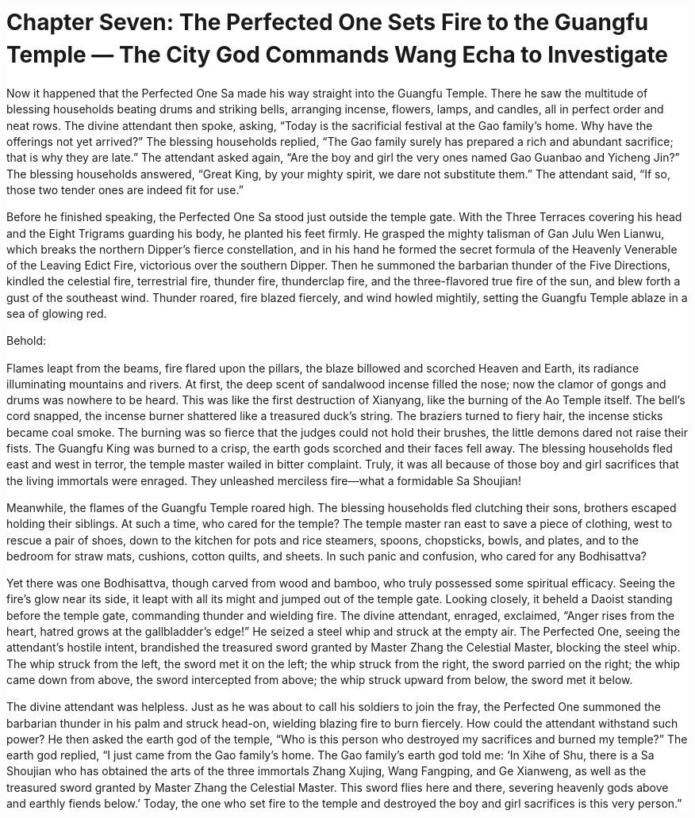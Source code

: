 # Chapter Seven: The Perfected One Sets Fire to the Guangfu Temple — The City God Commands Wang Echa to Investigate

Now it happened that the Perfected One Sa made his way straight into the Guangfu Temple. There he saw the multitude of blessing households beating drums and striking bells, arranging incense, flowers, lamps, and candles, all in perfect order and neat rows. The divine attendant then spoke, asking, “Today is the sacrificial festival at the Gao family’s home. Why have the offerings not yet arrived?” The blessing households replied, “The Gao family surely has prepared a rich and abundant sacrifice; that is why they are late.” The attendant asked again, “Are the boy and girl the very ones named Gao Guanbao and Yicheng Jin?” The blessing households answered, “Great King, by your mighty spirit, we dare not substitute them.” The attendant said, “If so, those two tender ones are indeed fit for use.”

Before he finished speaking, the Perfected One Sa stood just outside the temple gate. With the Three Terraces covering his head and the Eight Trigrams guarding his body, he planted his feet firmly. He grasped the mighty talisman of Gan Julu Wen Lianwu, which breaks the northern Dipper’s fierce constellation, and in his hand he formed the secret formula of the Heavenly Venerable of the Leaving Edict Fire, victorious over the southern Dipper. Then he summoned the barbarian thunder of the Five Directions, kindled the celestial fire, terrestrial fire, thunder fire, thunderclap fire, and the three-flavored true fire of the sun, and blew forth a gust of the southeast wind. Thunder roared, fire blazed fiercely, and wind howled mightily, setting the Guangfu Temple ablaze in a sea of glowing red.

Behold:

Flames leapt from the beams, fire flared upon the pillars, the blaze billowed and scorched Heaven and Earth, its radiance illuminating mountains and rivers. At first, the deep scent of sandalwood incense filled the nose; now the clamor of gongs and drums was nowhere to be heard. This was like the first destruction of Xianyang, like the burning of the Ao Temple itself. The bell’s cord snapped, the incense burner shattered like a treasured duck’s string. The braziers turned to fiery hair, the incense sticks became coal smoke. The burning was so fierce that the judges could not hold their brushes, the little demons dared not raise their fists. The Guangfu King was burned to a crisp, the earth gods scorched and their faces fell away. The blessing households fled east and west in terror, the temple master wailed in bitter complaint. Truly, it was all because of those boy and girl sacrifices that the living immortals were enraged. They unleashed merciless fire—what a formidable Sa Shoujian!

Meanwhile, the flames of the Guangfu Temple roared high. The blessing households fled clutching their sons, brothers escaped holding their siblings. At such a time, who cared for the temple? The temple master ran east to save a piece of clothing, west to rescue a pair of shoes, down to the kitchen for pots and rice steamers, spoons, chopsticks, bowls, and plates, and to the bedroom for straw mats, cushions, cotton quilts, and sheets. In such panic and confusion, who cared for any Bodhisattva?

Yet there was one Bodhisattva, though carved from wood and bamboo, who truly possessed some spiritual efficacy. Seeing the fire’s glow near its side, it leapt with all its might and jumped out of the temple gate. Looking closely, it beheld a Daoist standing before the temple gate, commanding thunder and wielding fire. The divine attendant, enraged, exclaimed, “Anger rises from the heart, hatred grows at the gallbladder’s edge!” He seized a steel whip and struck at the empty air. The Perfected One, seeing the attendant’s hostile intent, brandished the treasured sword granted by Master Zhang the Celestial Master, blocking the steel whip. The whip struck from the left, the sword met it on the left; the whip struck from the right, the sword parried on the right; the whip came down from above, the sword intercepted from above; the whip struck upward from below, the sword met it below.

The divine attendant was helpless. Just as he was about to call his soldiers to join the fray, the Perfected One summoned the barbarian thunder in his palm and struck head-on, wielding blazing fire to burn fiercely. How could the attendant withstand such power? He then asked the earth god of the temple, “Who is this person who destroyed my sacrifices and burned my temple?” The earth god replied, “I just came from the Gao family’s home. The Gao family’s earth god told me: ‘In Xihe of Shu, there is a Sa Shoujian who has obtained the arts of the three immortals Zhang Xujing, Wang Fangping, and Ge Xianweng, as well as the treasured sword granted by Master Zhang the Celestial Master. This sword flies here and there, severing heavenly gods above and earthly fiends below.’ Today, the one who set fire to the temple and destroyed the boy and girl sacrifices is this very person.”
